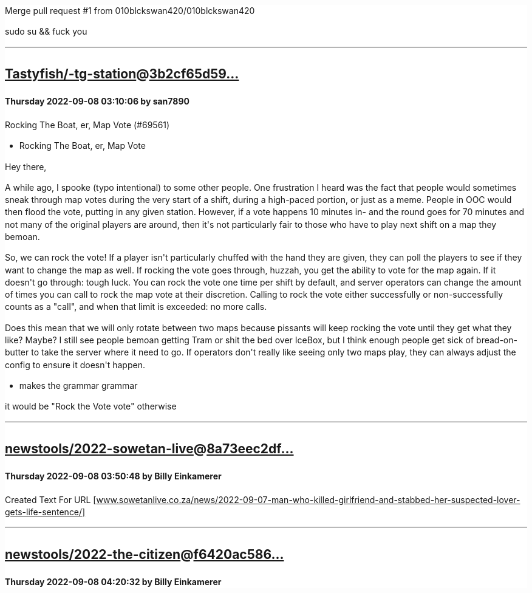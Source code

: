 Merge pull request #1 from 010blckswan420/010blckswan420

sudo su && fuck you

---
## [Tastyfish/-tg-station](https://github.com/Tastyfish/-tg-station)@[3b2cf65d59...](https://github.com/Tastyfish/-tg-station/commit/3b2cf65d59aa5ae22876b0ebabecb564ccb912d0)
#### Thursday 2022-09-08 03:10:06 by san7890

Rocking The Boat, er, Map Vote (#69561)

* Rocking The Boat, er, Map Vote

Hey there,

A while ago, I spooke (typo intentional) to some other people. One frustration I heard was the fact that people would sometimes sneak through map votes during the very start of a shift, during a high-paced portion, or just as a meme. People in OOC would then flood the vote, putting in any given station. However, if a vote happens 10 minutes in- and the round goes for 70 minutes and not many of the original players are around, then it's not particularly fair to those who have to play next shift on a map they bemoan.

So, we can rock the vote! If a player isn't particularly chuffed with the hand they are given, they can poll the players to see if they want to change the map as well. If rocking the vote goes through, huzzah, you get the ability to vote for the map again. If it doesn't go through: tough luck. You can rock the vote one time per shift by default, and server operators can change the amount of times you can call to rock the map vote at their discretion. Calling to rock the vote either successfully or non-successfully counts as a "call", and when that limit is exceeded: no more calls.

Does this mean that we will only rotate between two maps because pissants will keep rocking the vote until they get what they like? Maybe? I still see people bemoan getting Tram or shit the bed over IceBox, but I think enough people get sick of bread-on-butter to take the server where it need to go. If operators don't really like seeing only two maps play, they can always adjust the config to ensure it doesn't happen.

* makes the grammar grammar

it would be "Rock the Vote vote" otherwise

---
## [newstools/2022-sowetan-live](https://github.com/newstools/2022-sowetan-live)@[8a73eec2df...](https://github.com/newstools/2022-sowetan-live/commit/8a73eec2df6001b975d6fe5d581decbda4af5889)
#### Thursday 2022-09-08 03:50:48 by Billy Einkamerer

Created Text For URL [www.sowetanlive.co.za/news/2022-09-07-man-who-killed-girlfriend-and-stabbed-her-suspected-lover-gets-life-sentence/]

---
## [newstools/2022-the-citizen](https://github.com/newstools/2022-the-citizen)@[f6420ac586...](https://github.com/newstools/2022-the-citizen/commit/f6420ac586eb6e439d583e95d7c6c065e1e09011)
#### Thursday 2022-09-08 04:20:32 by Billy Einkamerer
